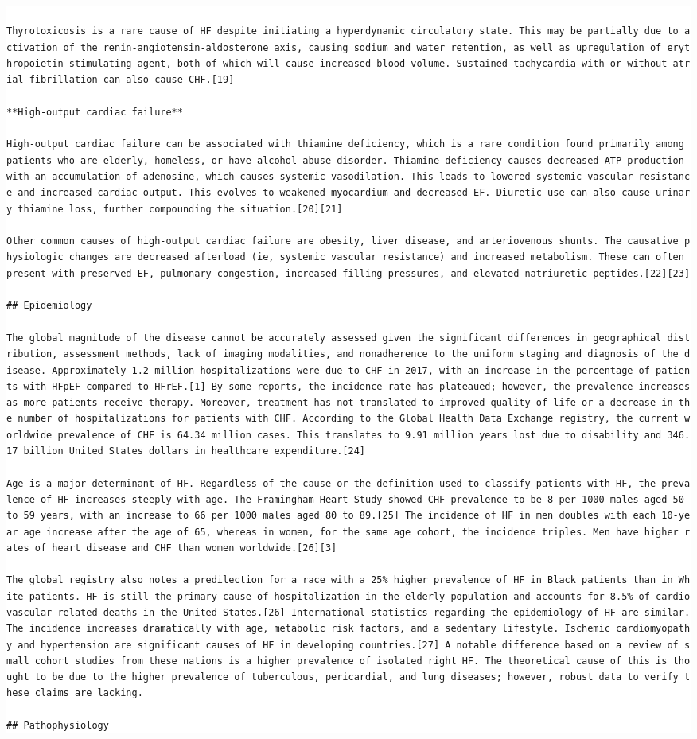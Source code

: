   ```

Thyrotoxicosis is a rare cause of HF despite initiating a hyperdynamic circulatory state. This may be partially due to activation of the renin-angiotensin-aldosterone axis, causing sodium and water retention, as well as upregulation of erythropoietin-stimulating agent, both of which will cause increased blood volume. Sustained tachycardia with or without atrial fibrillation can also cause CHF.[19]

**High-output cardiac failure**

High-output cardiac failure can be associated with thiamine deficiency, which is a rare condition found primarily among patients who are elderly, homeless, or have alcohol abuse disorder. Thiamine deficiency causes decreased ATP production with an accumulation of adenosine, which causes systemic vasodilation. This leads to lowered systemic vascular resistance and increased cardiac output. This evolves to weakened myocardium and decreased EF. Diuretic use can also cause urinary thiamine loss, further compounding the situation.[20][21]

Other common causes of high-output cardiac failure are obesity, liver disease, and arteriovenous shunts. The causative physiologic changes are decreased afterload (ie, systemic vascular resistance) and increased metabolism. These can often present with preserved EF, pulmonary congestion, increased filling pressures, and elevated natriuretic peptides.[22][23]

## Epidemiology

The global magnitude of the disease cannot be accurately assessed given the significant differences in geographical distribution, assessment methods, lack of imaging modalities, and nonadherence to the uniform staging and diagnosis of the disease. Approximately 1.2 million hospitalizations were due to CHF in 2017, with an increase in the percentage of patients with HFpEF compared to HFrEF.[1] By some reports, the incidence rate has plateaued; however, the prevalence increases as more patients receive therapy. Moreover, treatment has not translated to improved quality of life or a decrease in the number of hospitalizations for patients with CHF. According to the Global Health Data Exchange registry, the current worldwide prevalence of CHF is 64.34 million cases. This translates to 9.91 million years lost due to disability and 346.17 billion United States dollars in healthcare expenditure.[24]

Age is a major determinant of HF. Regardless of the cause or the definition used to classify patients with HF, the prevalence of HF increases steeply with age. The Framingham Heart Study showed CHF prevalence to be 8 per 1000 males aged 50 to 59 years, with an increase to 66 per 1000 males aged 80 to 89.[25] The incidence of HF in men doubles with each 10-year age increase after the age of 65, whereas in women, for the same age cohort, the incidence triples. Men have higher rates of heart disease and CHF than women worldwide.[26][3]

The global registry also notes a predilection for a race with a 25% higher prevalence of HF in Black patients than in White patients. HF is still the primary cause of hospitalization in the elderly population and accounts for 8.5% of cardiovascular-related deaths in the United States.[26] International statistics regarding the epidemiology of HF are similar. The incidence increases dramatically with age, metabolic risk factors, and a sedentary lifestyle. Ischemic cardiomyopathy and hypertension are significant causes of HF in developing countries.[27] A notable difference based on a review of small cohort studies from these nations is a higher prevalence of isolated right HF. The theoretical cause of this is thought to be due to the higher prevalence of tuberculous, pericardial, and lung diseases; however, robust data to verify these claims are lacking.

## Pathophysiology

  ```